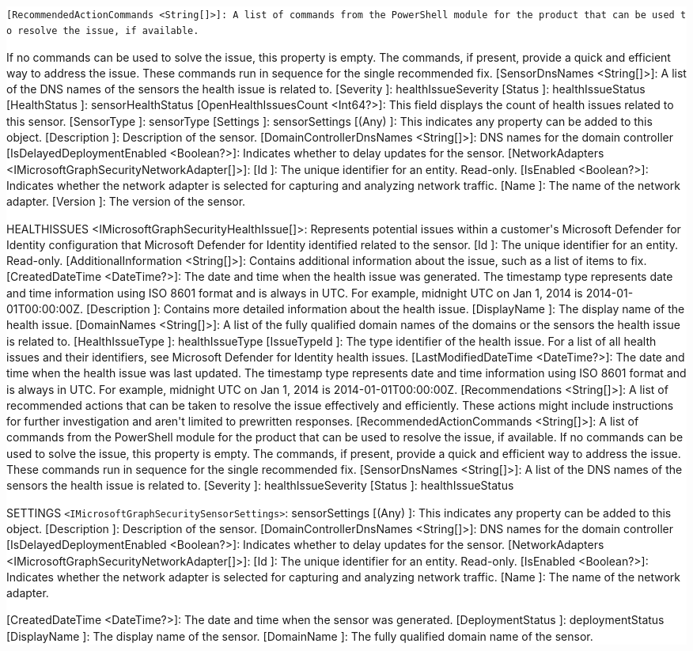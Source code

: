     [RecommendedActionCommands <String[]>]: A list of commands from the PowerShell module for the product that can be used to resolve the issue, if available.
If no commands can be used to solve the issue, this property is empty.
The commands, if present, provide a quick and efficient way to address the issue.
These commands run in sequence for the single recommended fix.
    [SensorDnsNames <String[]>]: A list of the DNS names of the sensors the health issue is related to.
    [Severity <String>]: healthIssueSeverity
    [Status <String>]: healthIssueStatus
  [HealthStatus <String>]: sensorHealthStatus
  [OpenHealthIssuesCount <Int64?>]: This field displays the count of health issues related to this sensor.
  [SensorType <String>]: sensorType
  [Settings <IMicrosoftGraphSecuritySensorSettings>]: sensorSettings
    [(Any) <Object>]: This indicates any property can be added to this object.
    [Description <String>]: Description of the sensor.
    [DomainControllerDnsNames <String[]>]: DNS names for the domain controller
    [IsDelayedDeploymentEnabled <Boolean?>]: Indicates whether to delay updates for the sensor.
    [NetworkAdapters <IMicrosoftGraphSecurityNetworkAdapter[]>]: 
      [Id <String>]: The unique identifier for an entity.
Read-only.
      [IsEnabled <Boolean?>]: Indicates whether the network adapter is selected for capturing and analyzing network traffic.
      [Name <String>]: The name of the network adapter.
  [Version <String>]: The version of the sensor.

HEALTHISSUES <IMicrosoftGraphSecurityHealthIssue[]>: Represents potential issues within a customer's Microsoft Defender for Identity configuration that Microsoft Defender for Identity identified related to the sensor.
  [Id <String>]: The unique identifier for an entity.
Read-only.
  [AdditionalInformation <String[]>]: Contains additional information about the issue, such as a list of items to fix.
  [CreatedDateTime <DateTime?>]: The date and time when the health issue was generated.
The timestamp type represents date and time information using ISO 8601 format and is always in UTC.
For example, midnight UTC on Jan 1, 2014 is 2014-01-01T00:00:00Z.
  [Description <String>]: Contains more detailed information about the health issue.
  [DisplayName <String>]: The display name of the health issue.
  [DomainNames <String[]>]: A list of the fully qualified domain names of the domains or the sensors the health issue is related to.
  [HealthIssueType <String>]: healthIssueType
  [IssueTypeId <String>]: The type identifier of the health issue.
For a list of all health issues and their identifiers, see Microsoft Defender for Identity health issues.
  [LastModifiedDateTime <DateTime?>]: The date and time when the health issue was last updated.
The timestamp type represents date and time information using ISO 8601 format and is always in UTC.
For example, midnight UTC on Jan 1, 2014 is 2014-01-01T00:00:00Z.
  [Recommendations <String[]>]: A list of recommended actions that can be taken to resolve the issue effectively and efficiently.
These actions might include instructions for further investigation and aren't limited to prewritten responses.
  [RecommendedActionCommands <String[]>]: A list of commands from the PowerShell module for the product that can be used to resolve the issue, if available.
If no commands can be used to solve the issue, this property is empty.
The commands, if present, provide a quick and efficient way to address the issue.
These commands run in sequence for the single recommended fix.
  [SensorDnsNames <String[]>]: A list of the DNS names of the sensors the health issue is related to.
  [Severity <String>]: healthIssueSeverity
  [Status <String>]: healthIssueStatus

SETTINGS `<IMicrosoftGraphSecuritySensorSettings>`: sensorSettings
  [(Any) <Object>]: This indicates any property can be added to this object.
  [Description <String>]: Description of the sensor.
  [DomainControllerDnsNames <String[]>]: DNS names for the domain controller
  [IsDelayedDeploymentEnabled <Boolean?>]: Indicates whether to delay updates for the sensor.
  [NetworkAdapters <IMicrosoftGraphSecurityNetworkAdapter[]>]: 
    [Id <String>]: The unique identifier for an entity.
Read-only.
    [IsEnabled <Boolean?>]: Indicates whether the network adapter is selected for capturing and analyzing network traffic.
    [Name <String>]: The name of the network adapter.


  [CreatedDateTime <DateTime?>]: The date and time when the sensor was generated.
  [DeploymentStatus <String>]: deploymentStatus
  [DisplayName <String>]: The display name of the sensor.
  [DomainName <String>]: The fully qualified domain name of the sensor.